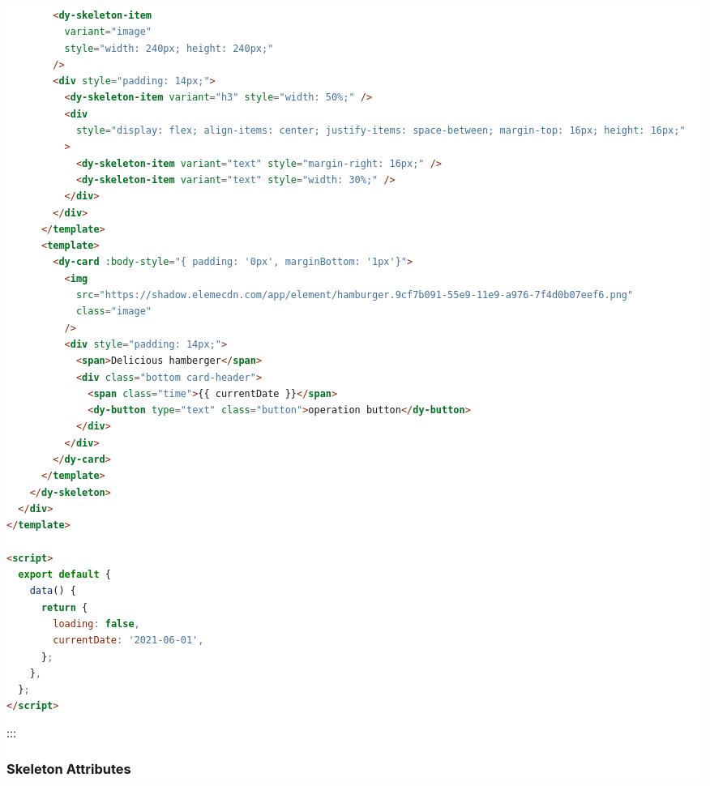 ```html
        <dy-skeleton-item
          variant="image"
          style="width: 240px; height: 240px;"
        />
        <div style="padding: 14px;">
          <dy-skeleton-item variant="h3" style="width: 50%;" />
          <div
            style="display: flex; align-items: center; justify-items: space-between; margin-top: 16px; height: 16px;"
          >
            <dy-skeleton-item variant="text" style="margin-right: 16px;" />
            <dy-skeleton-item variant="text" style="width: 30%;" />
          </div>
        </div>
      </template>
      <template>
        <dy-card :body-style="{ padding: '0px', marginBottom: '1px'}">
          <img
            src="https://shadow.elemecdn.com/app/element/hamburger.9cf7b091-55e9-11e9-a976-7f4d0b07eef6.png"
            class="image"
          />
          <div style="padding: 14px;">
            <span>Delicious hamberger</span>
            <div class="bottom card-header">
              <span class="time">{{ currentDate }}</span>
              <dy-button type="text" class="button">operation button</dy-button>
            </div>
          </div>
        </dy-card>
      </template>
    </dy-skeleton>
  </div>
</template>

<script>
  export default {
    data() {
      return {
        loading: false,
        currentDate: '2021-06-01',
      };
    },
  };
</script>
```

:::

### Skeleton Attributes
